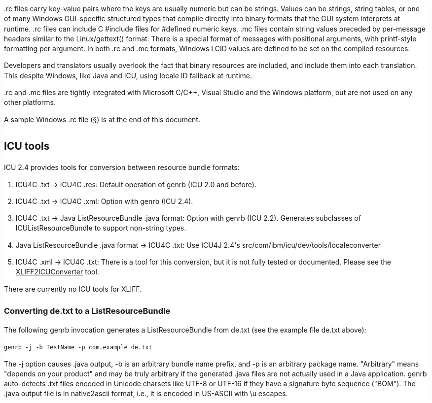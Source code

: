 .rc files carry key-value pairs where the keys are usually numeric but can be
strings. Values can be strings, string tables, or one of many Windows
GUI-specific structured types that compile directly into binary formats that the
GUI system interprets at runtime. .rc files can include C #include files for
#defined numeric keys. .mc files contain string values preceded by per-message
headers similar to the Linux/gettext() format. There is a special format of
messages with positional arguments, with printf-style formatting per argument.
In both .rc and .mc formats, Windows LCID values are defined to be set on the
compiled resources.

Developers and translators usually overlook the fact that binary resources are
included, and include them into each translation. This despite Windows, like
Java and ICU, using locale ID fallback at runtime.

.rc and .mc files are tightly integrated with Microsoft C/C++, Visual Studio and
the Windows platform, but are not used on any other platforms.

A sample Windows .rc file (§) is at the end of this document.

## ICU tools

ICU 2.4 provides tools for conversion between resource bundle formats:

1.  ICU4C .txt -> ICU4C .res: Default operation of genrb (ICU 2.0 and before).

2.  ICU4C .txt -> ICU4C .xml: Option with genrb (ICU 2.4).

3.  ICU4C .txt -> Java ListResourceBundle .java format: Option with genrb (ICU
    2.2).
    Generates subclasses of ICUListResourceBundle to support non-string types.

4.  Java ListResourceBundle .java format -> ICU4C .txt: Use ICU4J 2.4's
    src/com/ibm/icu/dev/tools/localeconverter

5.  ICU4C .xml -> ICU4C .txt: There is a tool for this conversion, but it is not
    fully tested or documented. Please see the
    [XLIFF2ICUConverter](http://icu-project.org/download/xliff2icuconverter.html)
    tool.

There are currently no ICU tools for XLIFF.

### Converting de.txt to a ListResourceBundle

The following genrb invocation generates a ListResourceBundle from de.txt (see
the example file de.txt above):

    genrb -j -b TestName -p com.example de.txt

The -j option causes .java output, -b is an arbitrary bundle name prefix, and -p
is an arbitrary package name. "Arbitrary" means "depends on your product" and
may be truly arbitrary if the generated .java files are not actually used in a
Java application. genrb auto-detects .txt files encoded in Unicode charsets like
UTF-8 or UTF-16 if they have a signature byte sequence ("BOM"). The .java output
file is in native2ascii format, i.e., it is encoded in US-ASCII with \u
escapes.
